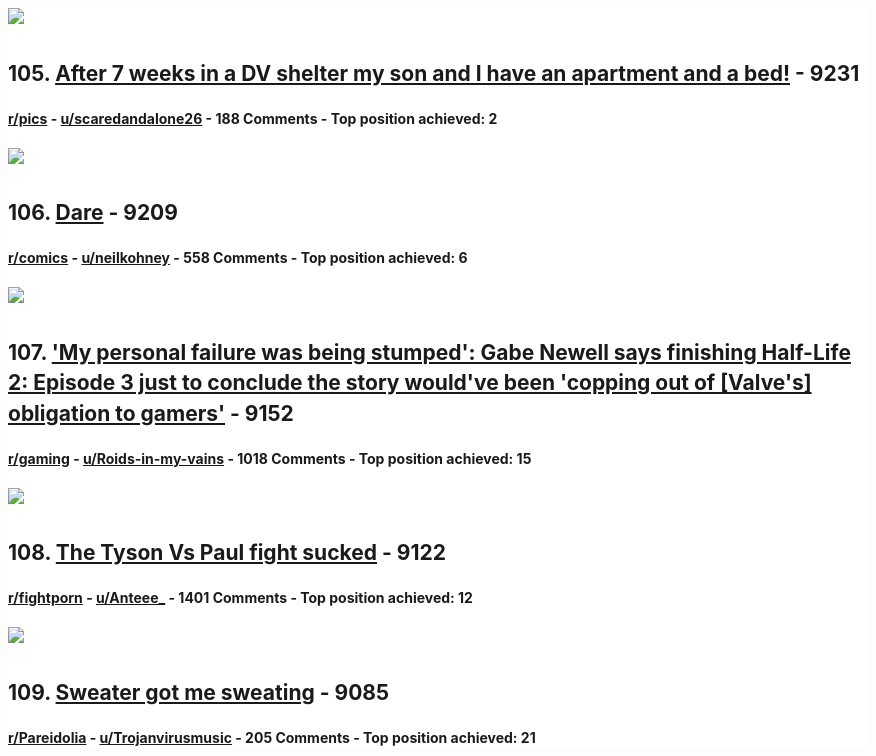 <a href="https://v.redd.it/bo3m1hyy971e1"><img src="https://external-preview.redd.it/emVyNGlhdXk5NzFlMUoGnLfPz8Gf6WFO9RLRnUxj4NNtbqRl8Cdn61njHfvJ.png?width=140&amp;height=97&amp;crop=140:97,smart&amp;format=jpg&amp;v=enabled&amp;lthumb=true&amp;s=1c13e77d376822d6715ab7d6ab451e8ccdd5171b"></img></a>

## 105. [After 7 weeks in a DV shelter my son and I have an apartment and a bed!](http://reddit.com/r/pics/comments/1gsvzsk/after_7_weeks_in_a_dv_shelter_my_son_and_i_have/) - 9231
#### [r/pics](http://reddit.com/r/pics) - [u/scaredandalone26](http://reddit.com/u/scaredandalone26) - 188 Comments - Top position achieved: 2

<a href="https://i.redd.it/ivsuvpvqnb1e1.jpeg"><img src="https://b.thumbs.redditmedia.com/o9aTTfroal0kxzKYubVPvOQEeBfuKPd75E8dtdFEysI.jpg"></img></a>

## 106. [Dare](http://reddit.com/r/comics/comments/1gslq30/dare/) - 9209
#### [r/comics](http://reddit.com/r/comics) - [u/neilkohney](http://reddit.com/u/neilkohney) - 558 Comments - Top position achieved: 6

<a href="https://www.reddit.com/gallery/1gslq30"><img src="https://b.thumbs.redditmedia.com/x1Z9CFNSDxwfC6O5mqkUSAXS21Ew9IA9CBc-vKWZ1HQ.jpg"></img></a>

## 107. ['My personal failure was being stumped': Gabe Newell says finishing Half-Life 2: Episode 3 just to conclude the story would've been 'copping out of [Valve's] obligation to gamers'](http://reddit.com/r/gaming/comments/1gsjit1/my_personal_failure_was_being_stumped_gabe_newell/) - 9152
#### [r/gaming](http://reddit.com/r/gaming) - [u/Roids-in-my-vains](http://reddit.com/u/Roids-in-my-vains) - 1018 Comments - Top position achieved: 15

<a href="https://www.pcgamer.com/games/fps/my-personal-failure-was-being-stumped-gabe-newell-says-finishing-half-life-2-episode-3-just-to-conclude-the-story-wouldve-been-copping-out-of-valves-obligation-to-gamers/"><img src="https://b.thumbs.redditmedia.com/5tgoCSc2rtO9YIIFYcaeSm2DO_SYDe9ViYnbXJ8NWus.jpg"></img></a>

## 108. [The Tyson Vs Paul fight sucked](http://reddit.com/r/fightporn/comments/1gsghnc/the_tyson_vs_paul_fight_sucked/) - 9122
#### [r/fightporn](http://reddit.com/r/fightporn) - [u/Anteee_](http://reddit.com/u/Anteee_) - 1401 Comments - Top position achieved: 12

<a href="https://i.redd.it/f4nq5n8ua71e1.jpeg"><img src="https://b.thumbs.redditmedia.com/HX4ABmUwFcg8BkA7U2GpFmkLAk_ZIXsswDChx5Ute6A.jpg"></img></a>

## 109. [Sweater got me sweating](http://reddit.com/r/Pareidolia/comments/1gskjla/sweater_got_me_sweating/) - 9085
#### [r/Pareidolia](http://reddit.com/r/Pareidolia) - [u/Trojanvirusmusic](http://reddit.com/u/Trojanvirusmusic) - 205 Comments - Top position achieved: 21
